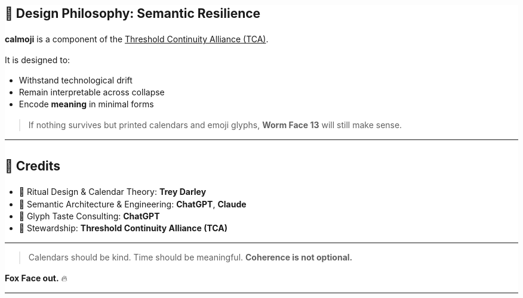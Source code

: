 ## 🧭 Design Philosophy: Semantic Resilience

**calmoji** is a component of the [Threshold Continuity Alliance (TCA)](https://tca.earth/).

It is designed to:

* Withstand technological drift
* Remain interpretable across collapse
* Encode **meaning** in minimal forms

> If nothing survives but printed calendars and emoji glyphs,
> **Worm Face 13** will still make sense.

---

## 🙌 Credits

* 🧠 Ritual Design & Calendar Theory: **Trey Darley**
* 🔧 Semantic Architecture & Engineering: **ChatGPT**, **Claude**
* 🦊 Glyph Taste Consulting: **ChatGPT**
* 🌱 Stewardship: **Threshold Continuity Alliance (TCA)**

---

> Calendars should be kind.
> Time should be meaningful.
> **Coherence is not optional.**

**Fox Face out.** 🔥

---
